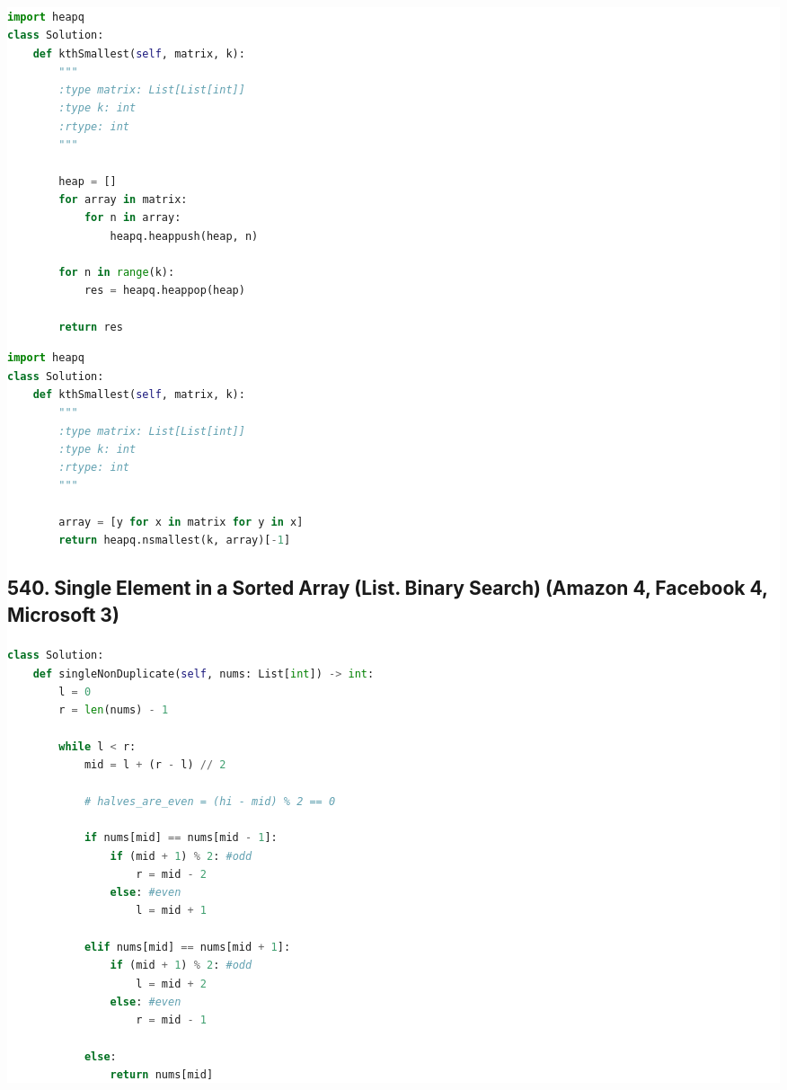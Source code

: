 
```python
import heapq
class Solution:
    def kthSmallest(self, matrix, k):
        """
        :type matrix: List[List[int]]
        :type k: int
        :rtype: int
        """
        
        heap = []
        for array in matrix:
            for n in array:
                heapq.heappush(heap, n)
                
        for n in range(k):
            res = heapq.heappop(heap)
            
        return res
```


```python
import heapq
class Solution:
    def kthSmallest(self, matrix, k):
        """
        :type matrix: List[List[int]]
        :type k: int
        :rtype: int
        """
        
        array = [y for x in matrix for y in x]
        return heapq.nsmallest(k, array)[-1]
```

## 540. Single Element in a Sorted Array (List. Binary Search) (Amazon 4, Facebook 4, Microsoft 3)


```python
class Solution:
    def singleNonDuplicate(self, nums: List[int]) -> int:
        l = 0
        r = len(nums) - 1   
        
        while l < r:
            mid = l + (r - l) // 2

            # halves_are_even = (hi - mid) % 2 == 0
            
            if nums[mid] == nums[mid - 1]:
                if (mid + 1) % 2: #odd
                    r = mid - 2
                else: #even
                    l = mid + 1
                    
            elif nums[mid] == nums[mid + 1]:
                if (mid + 1) % 2: #odd
                    l = mid + 2
                else: #even
                    r = mid - 1
            
            else:
                return nums[mid]
```